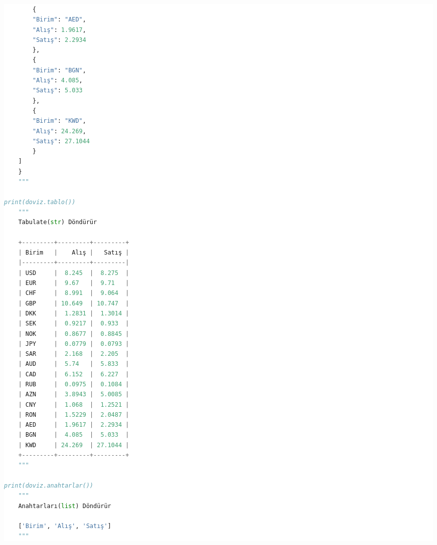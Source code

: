 ```python
        {
        "Birim": "AED",
        "Alış": 1.9617,
        "Satış": 2.2934
        },
        {
        "Birim": "BGN",
        "Alış": 4.085,
        "Satış": 5.033
        },
        {
        "Birim": "KWD",
        "Alış": 24.269,
        "Satış": 27.1044
        }
    ]
    }
    """

print(doviz.tablo())
    """
    Tabulate(str) Döndürür

    +---------+---------+---------+
    | Birim   |    Alış |   Satış |
    |---------+---------+---------|
    | USD     |  8.245  |  8.275  |
    | EUR     |  9.67   |  9.71   |
    | CHF     |  8.991  |  9.064  |
    | GBP     | 10.649  | 10.747  |
    | DKK     |  1.2831 |  1.3014 |
    | SEK     |  0.9217 |  0.933  |
    | NOK     |  0.8677 |  0.8845 |
    | JPY     |  0.0779 |  0.0793 |
    | SAR     |  2.168  |  2.205  |
    | AUD     |  5.74   |  5.833  |
    | CAD     |  6.152  |  6.227  |
    | RUB     |  0.0975 |  0.1084 |
    | AZN     |  3.8943 |  5.0085 |
    | CNY     |  1.068  |  1.2521 |
    | RON     |  1.5229 |  2.0487 |
    | AED     |  1.9617 |  2.2934 |
    | BGN     |  4.085  |  5.033  |
    | KWD     | 24.269  | 27.1044 |
    +---------+---------+---------+
    """

print(doviz.anahtarlar())
    """
    Anahtarları(list) Döndürür

    ['Birim', 'Alış', 'Satış']
    """
```

